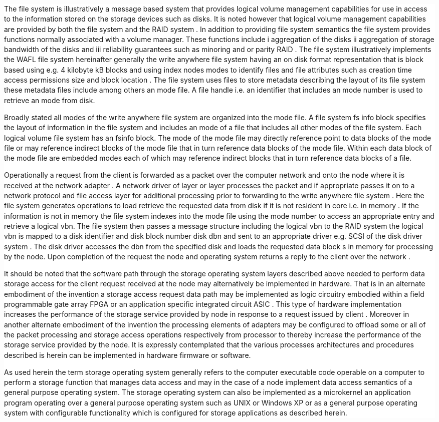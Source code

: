 The file system is illustratively a message based system that provides logical volume management capabilities for use in access to the information stored on the storage devices such as disks. It is noted however that logical volume management capabilities are provided by both the file system and the RAID system . In addition to providing file system semantics the file system provides functions normally associated with a volume manager. These functions include i aggregation of the disks ii aggregation of storage bandwidth of the disks and iii reliability guarantees such as minoring and or parity RAID . The file system illustratively implements the WAFL file system hereinafter generally the write anywhere file system having an on disk format representation that is block based using e.g. 4 kilobyte kB blocks and using index nodes modes to identify files and file attributes such as creation time access permissions size and block location . The file system uses files to store metadata describing the layout of its file system these metadata files include among others an mode file. A file handle i.e. an identifier that includes an mode number is used to retrieve an mode from disk.

Broadly stated all modes of the write anywhere file system are organized into the mode file. A file system fs info block specifies the layout of information in the file system and includes an mode of a file that includes all other modes of the file system. Each logical volume file system has an fsinfo block. The mode of the mode file may directly reference point to data blocks of the mode file or may reference indirect blocks of the mode file that in turn reference data blocks of the mode file. Within each data block of the mode file are embedded modes each of which may reference indirect blocks that in turn reference data blocks of a file.

Operationally a request from the client is forwarded as a packet over the computer network and onto the node where it is received at the network adapter . A network driver of layer or layer processes the packet and if appropriate passes it on to a network protocol and file access layer for additional processing prior to forwarding to the write anywhere file system . Here the file system generates operations to load retrieve the requested data from disk if it is not resident in core i.e. in memory . If the information is not in memory the file system indexes into the mode file using the mode number to access an appropriate entry and retrieve a logical vbn. The file system then passes a message structure including the logical vbn to the RAID system the logical vbn is mapped to a disk identifier and disk block number disk dbn and sent to an appropriate driver e.g. SCSI of the disk driver system . The disk driver accesses the dbn from the specified disk and loads the requested data block s in memory for processing by the node. Upon completion of the request the node and operating system returns a reply to the client over the network .

It should be noted that the software path through the storage operating system layers described above needed to perform data storage access for the client request received at the node may alternatively be implemented in hardware. That is in an alternate embodiment of the invention a storage access request data path may be implemented as logic circuitry embodied within a field programmable gate array FPGA or an application specific integrated circuit ASIC . This type of hardware implementation increases the performance of the storage service provided by node in response to a request issued by client . Moreover in another alternate embodiment of the invention the processing elements of adapters may be configured to offload some or all of the packet processing and storage access operations respectively from processor to thereby increase the performance of the storage service provided by the node. It is expressly contemplated that the various processes architectures and procedures described is herein can be implemented in hardware firmware or software.

As used herein the term storage operating system generally refers to the computer executable code operable on a computer to perform a storage function that manages data access and may in the case of a node implement data access semantics of a general purpose operating system. The storage operating system can also be implemented as a microkernel an application program operating over a general purpose operating system such as UNIX or Windows XP or as a general purpose operating system with configurable functionality which is configured for storage applications as described herein.
